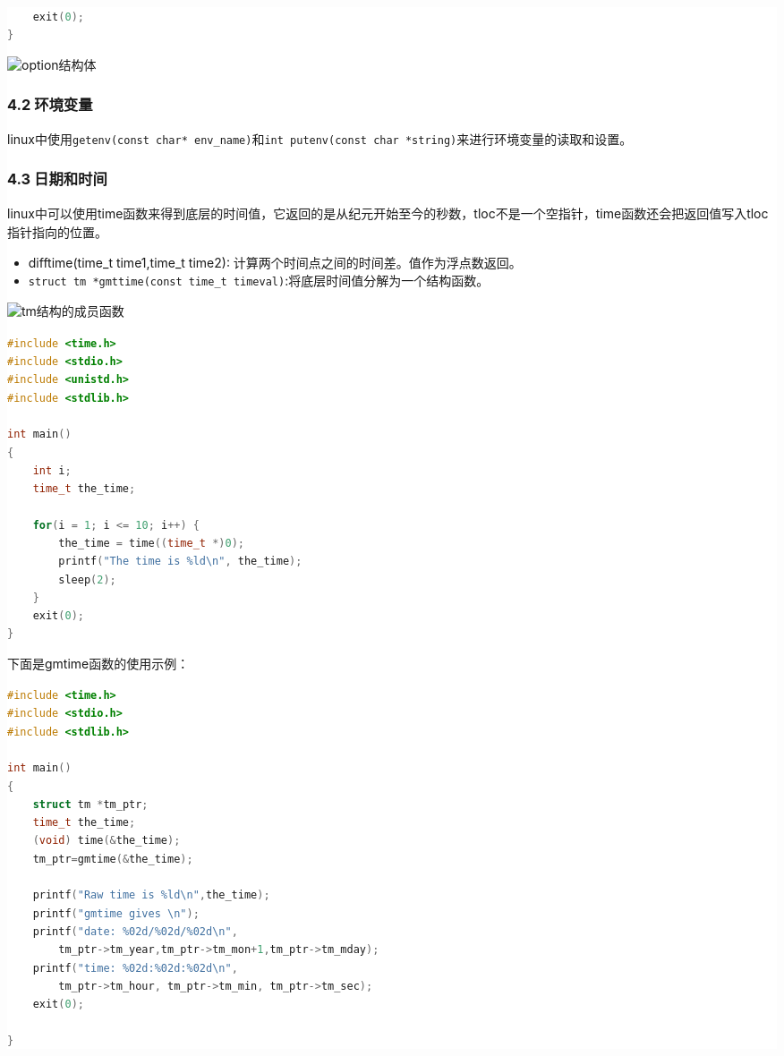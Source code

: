 ```c++
    exit(0);
}


```

![option结构体](https://wangpengcheng.github.io/img/2019-08-30-15-42-39.png)

### 4.2 环境变量

linux中使用`getenv(const char* env_name)`和`int putenv(const char *string)`来进行环境变量的读取和设置。

### 4.3 日期和时间

linux中可以使用time函数来得到底层的时间值，它返回的是从纪元开始至今的秒数，tloc不是一个空指针，time函数还会把返回值写入tloc指针指向的位置。

- difftime(time_t time1,time_t time2): 计算两个时间点之间的时间差。值作为浮点数返回。
- `struct tm *gmttime(const time_t timeval)`:将底层时间值分解为一个结构函数。

![tm结构的成员函数](https://wangpengcheng.github.io/img/2019-08-30-21-22-52.png)

```c++
#include <time.h>
#include <stdio.h>
#include <unistd.h>
#include <stdlib.h>

int main()
{
    int i;
    time_t the_time;

    for(i = 1; i <= 10; i++) {
        the_time = time((time_t *)0);
        printf("The time is %ld\n", the_time);
        sleep(2);
    }
    exit(0);
}

```
下面是gmtime函数的使用示例：

```c++
#include <time.h>
#include <stdio.h>
#include <stdlib.h>

int main()
{
    struct tm *tm_ptr;
    time_t the_time;
    (void) time(&the_time);
    tm_ptr=gmtime(&the_time);

    printf("Raw time is %ld\n",the_time);
    printf("gmtime gives \n");
    printf("date: %02d/%02d/%02d\n", 
        tm_ptr->tm_year,tm_ptr->tm_mon+1,tm_ptr->tm_mday);
    printf("time: %02d:%02d:%02d\n",
        tm_ptr->tm_hour, tm_ptr->tm_min, tm_ptr->tm_sec);
    exit(0);

}
```
